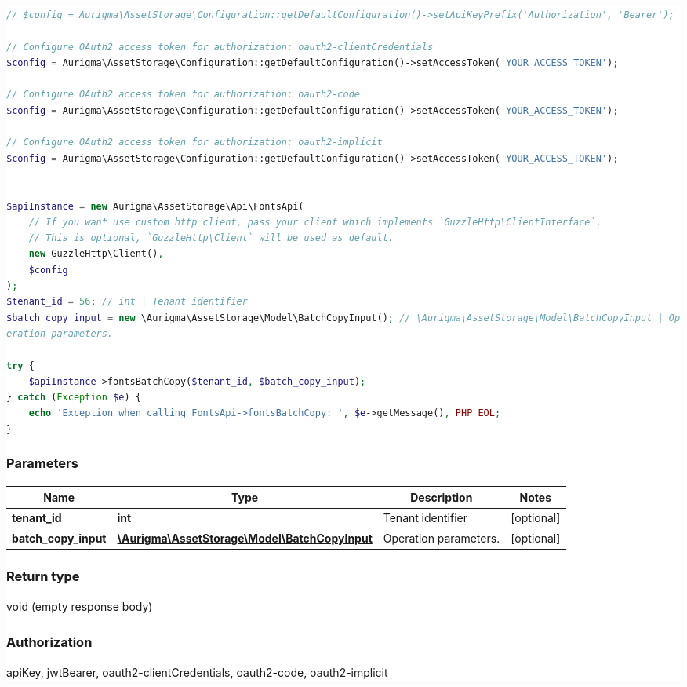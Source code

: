```php
// $config = Aurigma\AssetStorage\Configuration::getDefaultConfiguration()->setApiKeyPrefix('Authorization', 'Bearer');

// Configure OAuth2 access token for authorization: oauth2-clientCredentials
$config = Aurigma\AssetStorage\Configuration::getDefaultConfiguration()->setAccessToken('YOUR_ACCESS_TOKEN');

// Configure OAuth2 access token for authorization: oauth2-code
$config = Aurigma\AssetStorage\Configuration::getDefaultConfiguration()->setAccessToken('YOUR_ACCESS_TOKEN');

// Configure OAuth2 access token for authorization: oauth2-implicit
$config = Aurigma\AssetStorage\Configuration::getDefaultConfiguration()->setAccessToken('YOUR_ACCESS_TOKEN');


$apiInstance = new Aurigma\AssetStorage\Api\FontsApi(
    // If you want use custom http client, pass your client which implements `GuzzleHttp\ClientInterface`.
    // This is optional, `GuzzleHttp\Client` will be used as default.
    new GuzzleHttp\Client(),
    $config
);
$tenant_id = 56; // int | Tenant identifier
$batch_copy_input = new \Aurigma\AssetStorage\Model\BatchCopyInput(); // \Aurigma\AssetStorage\Model\BatchCopyInput | Operation parameters.

try {
    $apiInstance->fontsBatchCopy($tenant_id, $batch_copy_input);
} catch (Exception $e) {
    echo 'Exception when calling FontsApi->fontsBatchCopy: ', $e->getMessage(), PHP_EOL;
}
```

### Parameters

Name | Type | Description  | Notes
------------- | ------------- | ------------- | -------------
 **tenant_id** | **int**| Tenant identifier | [optional]
 **batch_copy_input** | [**\Aurigma\AssetStorage\Model\BatchCopyInput**](../Model/BatchCopyInput.md)| Operation parameters. | [optional]

### Return type

void (empty response body)

### Authorization

[apiKey](../../README.md#apiKey), [jwtBearer](../../README.md#jwtBearer), [oauth2-clientCredentials](../../README.md#oauth2-clientCredentials), [oauth2-code](../../README.md#oauth2-code), [oauth2-implicit](../../README.md#oauth2-implicit)
